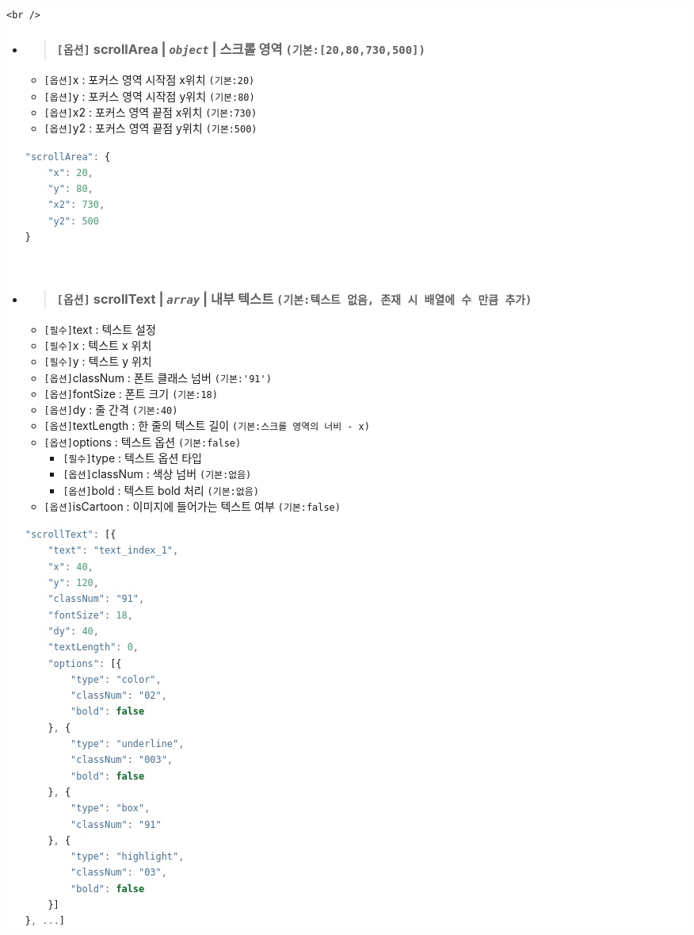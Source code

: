     <br />

-   > ### `[옵션]` scrollArea | _`object`_ | 스크롤 영역 `(기본:[20,80,730,500])`

    -   `[옵션]`x : 포커스 영역 시작점 x위치 `(기본:20)`
    -   `[옵션]`y : 포커스 영역 시작점 y위치 `(기본:80)`
    -   `[옵션]`x2 : 포커스 영역 끝점 x위치 `(기본:730)`
    -   `[옵션]`y2 : 포커스 영역 끝점 y위치 `(기본:500)`

    ```javascript
    "scrollArea": {
        "x": 20,
        "y": 80,
        "x2": 730,
        "y2": 500
    }
    ```

    <br />

-   > ### `[옵션]` scrollText | _`array`_ | 내부 텍스트 `(기본:텍스트 없음, 존재 시 배열에 수 만큼 추가)`

    -   `[필수]`text : 텍스트 설정
    -   `[필수]`x : 텍스트 x 위치
    -   `[필수]`y : 텍스트 y 위치
    -   `[옵션]`classNum : 폰트 클래스 넘버 `(기본:'91')`
    -   `[옵션]`fontSize : 폰트 크기 `(기본:18)`
    -   `[옵션]`dy : 줄 간격 `(기본:40)`
    -   `[옵션]`textLength : 한 줄의 텍스트 길이 `(기본:스크롤 영역의 너비 - x)`
    -   `[옵션]`options : 텍스트 옵션 `(기본:false)`
        -   `[필수]`type : 텍스트 옵션 타입
        -   `[옵션]`classNum : 색상 넘버 `(기본:없음)`
        -   `[옵션]`bold : 텍스트 bold 처리 `(기본:없음)`
    -   `[옵션]`isCartoon : 이미지에 들어가는 텍스트 여부 `(기본:false)`

    ```javascript
    "scrollText": [{
        "text": "text_index_1",
        "x": 40,
        "y": 120,
        "classNum": "91",
        "fontSize": 18,
        "dy": 40,
        "textLength": 0,
        "options": [{
            "type": "color",
            "classNum": "02",
            "bold": false
        }, {
            "type": "underline",
            "classNum": "003",
            "bold": false
        }, {
            "type": "box",
            "classNum": "91"
        }, {
            "type": "highlight",
            "classNum": "03",
            "bold": false
        }]
    }, ...]
    ```
